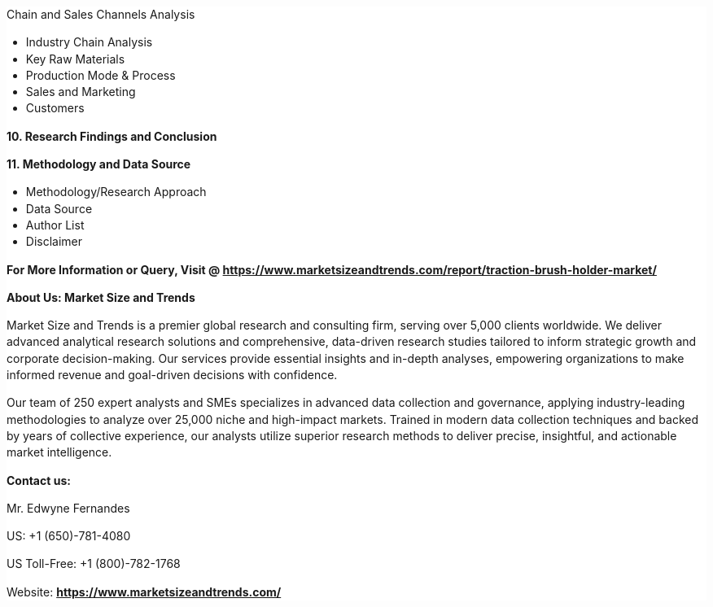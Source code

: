Chain and Sales Channels Analysis</strong></p><ul><li>Industry Chain Analysis</li><li>Key Raw Materials</li><li>Production Mode &amp; Process</li><li>Sales and Marketing</li><li>Customers</li></ul><p><strong>10. Research Findings and Conclusion</strong></p><p><strong>11. Methodology and Data Source</strong></p><ul><li>Methodology/Research Approach</li><li>Data Source</li><li>Author List</li><li>Disclaimer</li></ul></p><p><strong>For More Information or Query, Visit @ <a href="https://www.marketsizeandtrends.com/report/traction-brush-holder-market/">https://www.marketsizeandtrends.com/report/traction-brush-holder-market/</a></strong></p><p><strong>About Us: Market Size and Trends</strong></p><p>Market Size and Trends is a premier global research and consulting firm, serving over 5,000 clients worldwide. We deliver advanced analytical research solutions and comprehensive, data-driven research studies tailored to inform strategic growth and corporate decision-making. Our services provide essential insights and in-depth analyses, empowering organizations to make informed revenue and goal-driven decisions with confidence.</p><p>Our team of 250 expert analysts and SMEs specializes in advanced data collection and governance, applying industry-leading methodologies to analyze over 25,000 niche and high-impact markets. Trained in modern data collection techniques and backed by years of collective experience, our analysts utilize superior research methods to deliver precise, insightful, and actionable market intelligence.</p><p><strong>Contact us:</strong></p><p>Mr. Edwyne Fernandes</p><p>US: +1 (650)-781-4080</p><p>US Toll-Free: +1 (800)-782-1768</p><p>Website: <strong><a href="https://www.marketsizeandtrends.com/">https://www.marketsizeandtrends.com/</a></strong></p>
